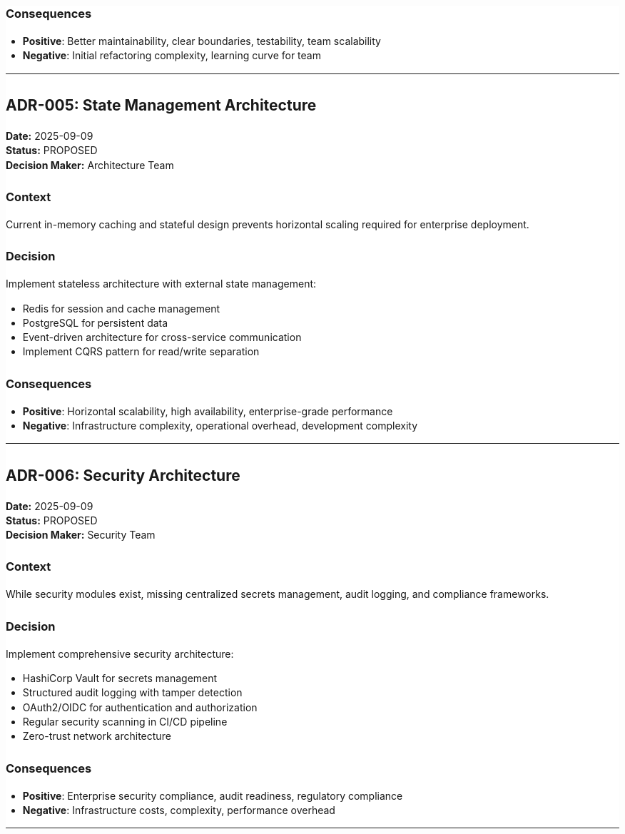 ### Consequences
- **Positive**: Better maintainability, clear boundaries, testability, team scalability
- **Negative**: Initial refactoring complexity, learning curve for team

---

## ADR-005: State Management Architecture
**Date:** 2025-09-09  
**Status:** PROPOSED  
**Decision Maker:** Architecture Team

### Context
Current in-memory caching and stateful design prevents horizontal scaling required for enterprise deployment.

### Decision
Implement stateless architecture with external state management:
- Redis for session and cache management
- PostgreSQL for persistent data
- Event-driven architecture for cross-service communication
- Implement CQRS pattern for read/write separation

### Consequences
- **Positive**: Horizontal scalability, high availability, enterprise-grade performance
- **Negative**: Infrastructure complexity, operational overhead, development complexity

---

## ADR-006: Security Architecture
**Date:** 2025-09-09  
**Status:** PROPOSED  
**Decision Maker:** Security Team

### Context
While security modules exist, missing centralized secrets management, audit logging, and compliance frameworks.

### Decision
Implement comprehensive security architecture:
- HashiCorp Vault for secrets management
- Structured audit logging with tamper detection
- OAuth2/OIDC for authentication and authorization
- Regular security scanning in CI/CD pipeline
- Zero-trust network architecture

### Consequences
- **Positive**: Enterprise security compliance, audit readiness, regulatory compliance
- **Negative**: Infrastructure costs, complexity, performance overhead

---
